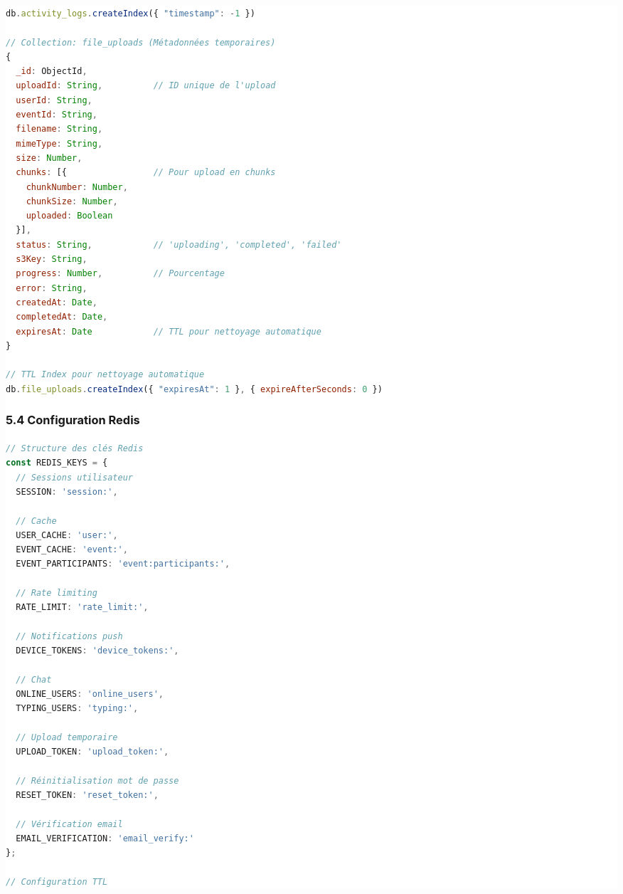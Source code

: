 ```javascript
db.activity_logs.createIndex({ "timestamp": -1 })

// Collection: file_uploads (Métadonnées temporaires)
{
  _id: ObjectId,
  uploadId: String,          // ID unique de l'upload
  userId: String,
  eventId: String,
  filename: String,
  mimeType: String,
  size: Number,
  chunks: [{                 // Pour upload en chunks
    chunkNumber: Number,
    chunkSize: Number,
    uploaded: Boolean
  }],
  status: String,            // 'uploading', 'completed', 'failed'
  s3Key: String,
  progress: Number,          // Pourcentage
  error: String,
  createdAt: Date,
  completedAt: Date,
  expiresAt: Date            // TTL pour nettoyage automatique
}

// TTL Index pour nettoyage automatique
db.file_uploads.createIndex({ "expiresAt": 1 }, { expireAfterSeconds: 0 })
```

### 5.4 Configuration Redis

```typescript
// Structure des clés Redis
const REDIS_KEYS = {
  // Sessions utilisateur
  SESSION: 'session:',
  
  // Cache
  USER_CACHE: 'user:',
  EVENT_CACHE: 'event:',
  EVENT_PARTICIPANTS: 'event:participants:',
  
  // Rate limiting
  RATE_LIMIT: 'rate_limit:',
  
  // Notifications push
  DEVICE_TOKENS: 'device_tokens:',
  
  // Chat
  ONLINE_USERS: 'online_users',
  TYPING_USERS: 'typing:',
  
  // Upload temporaire
  UPLOAD_TOKEN: 'upload_token:',
  
  // Réinitialisation mot de passe
  RESET_TOKEN: 'reset_token:',
  
  // Vérification email
  EMAIL_VERIFICATION: 'email_verify:'
};

// Configuration TTL
```